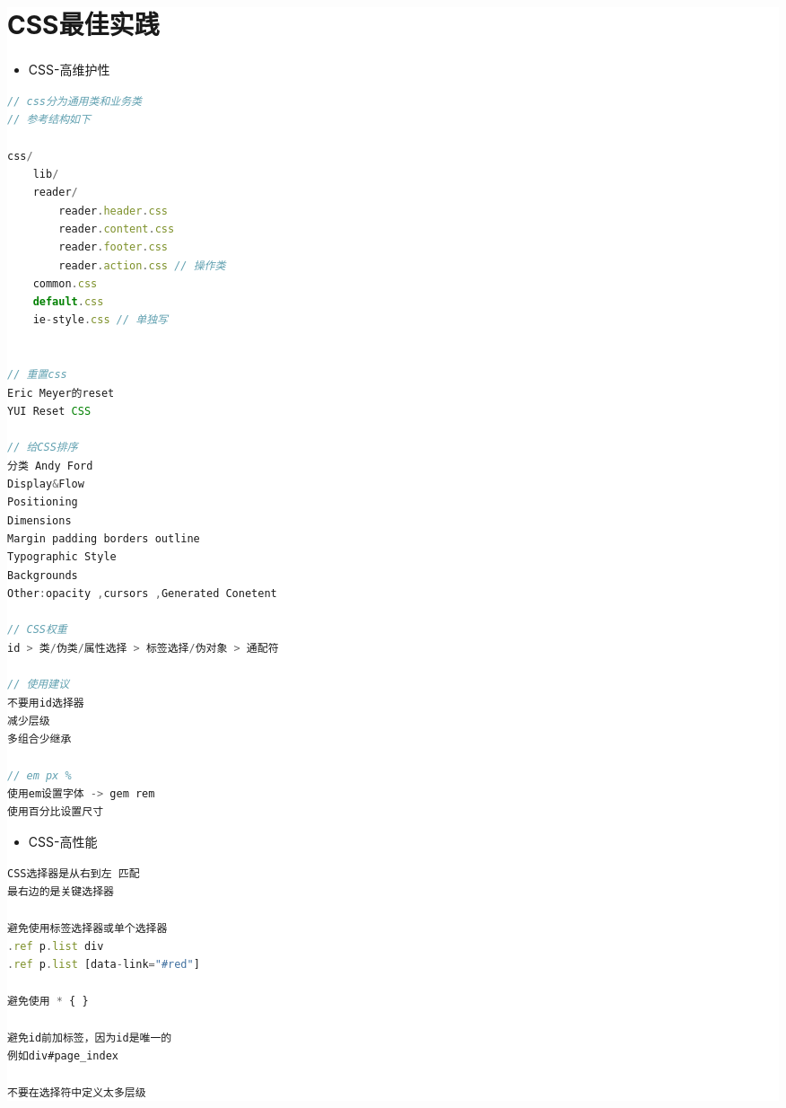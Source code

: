 # CSS最佳实践

- CSS-高维护性

```javascript
// css分为通用类和业务类
// 参考结构如下

css/
    lib/
    reader/
        reader.header.css
        reader.content.css
        reader.footer.css
        reader.action.css // 操作类
    common.css
    default.css
    ie-style.css // 单独写


// 重置css
Eric Meyer的reset
YUI Reset CSS

// 给CSS排序
分类 Andy Ford
Display&Flow
Positioning
Dimensions
Margin padding borders outline
Typographic Style
Backgrounds
Other:opacity ,cursors ,Generated Conetent

// CSS权重
id > 类/伪类/属性选择 > 标签选择/伪对象 > 通配符

// 使用建议
不要用id选择器
减少层级
多组合少继承

// em px %
使用em设置字体 -> gem rem
使用百分比设置尺寸
```

- CSS-高性能

```javascript
CSS选择器是从右到左 匹配
最右边的是关键选择器

避免使用标签选择器或单个选择器
.ref p.list div
.ref p.list [data-link="#red"]

避免使用 * { }

避免id前加标签，因为id是唯一的
例如div#page_index

不要在选择符中定义太多层级

```